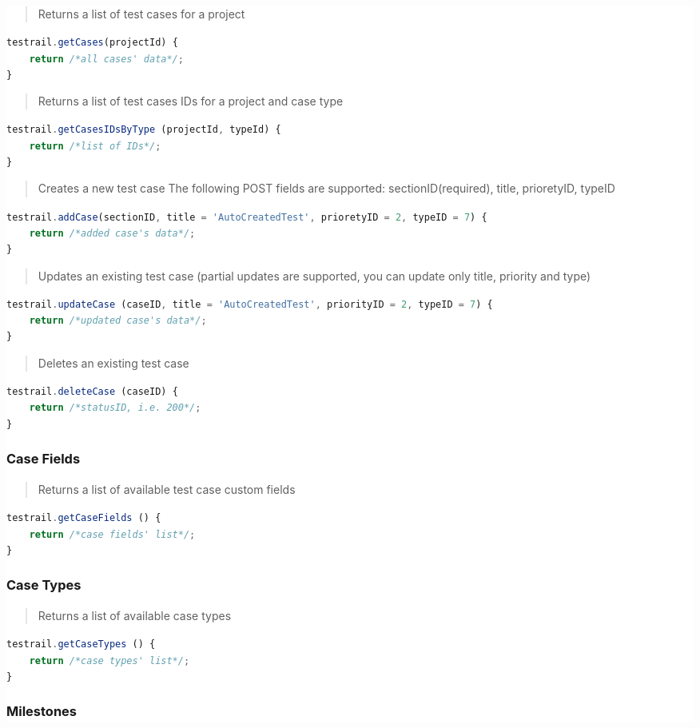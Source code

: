 > Returns a list of test cases for a project
```javascript
testrail.getCases(projectId) {
    return /*all cases' data*/;
}
```

> Returns a list of test cases IDs for a project and case type
```javascript
testrail.getCasesIDsByType (projectId, typeId) {
    return /*list of IDs*/;
}
```

> Creates a new test case
> The following POST fields are supported: sectionID(required), title, prioretyID, typeID
```javascript
testrail.addCase(sectionID, title = 'AutoCreatedTest', prioretyID = 2, typeID = 7) {
    return /*added case's data*/;
}
```

> Updates an existing test case (partial updates are supported, you can update only title, priority and type)
```javascript
testrail.updateCase (caseID, title = 'AutoCreatedTest', priorityID = 2, typeID = 7) {
    return /*updated case's data*/;
}
```

> Deletes an existing test case
```javascript
testrail.deleteCase (caseID) {
    return /*statusID, i.e. 200*/;
}
```

### Case Fields

> Returns a list of available test case custom fields
```javascript
testrail.getCaseFields () {
    return /*case fields' list*/;
}
```

### Case Types

> Returns a list of available case types
```javascript
testrail.getCaseTypes () {
    return /*case types' list*/;
}
```

### Milestones
